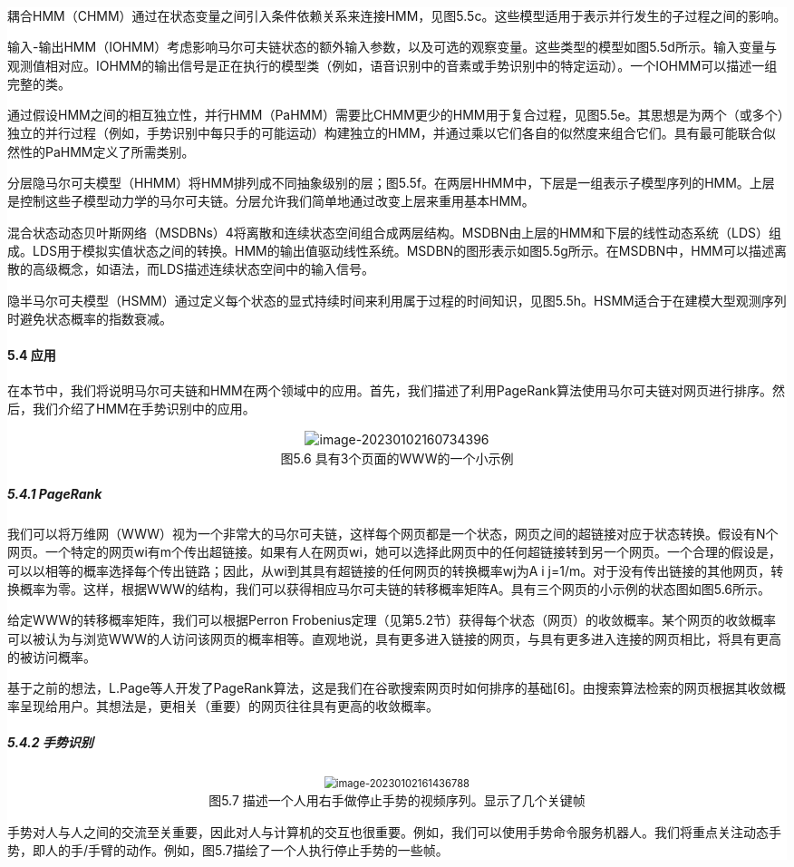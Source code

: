 耦合HMM（CHMM）通过在状态变量之间引入条件依赖关系来连接HMM，见图5.5c。这些模型适用于表示并行发生的子过程之间的影响。

输入-输出HMM（IOHMM）考虑影响马尔可夫链状态的额外输入参数，以及可选的观察变量。这些类型的模型如图5.5d所示。输入变量与观测值相对应。IOHMM的输出信号是正在执行的模型类（例如，语音识别中的音素或手势识别中的特定运动）。一个IOHMM可以描述一组完整的类。

通过假设HMM之间的相互独立性，并行HMM（PaHMM）需要比CHMM更少的HMM用于复合过程，见图5.5e。其思想是为两个（或多个）独立的并行过程（例如，手势识别中每只手的可能运动）构建独立的HMM，并通过乘以它们各自的似然度来组合它们。具有最可能联合似然性的PaHMM定义了所需类别。

分层隐马尔可夫模型（HHMM）将HMM排列成不同抽象级别的层；图5.5f。在两层HHMM中，下层是一组表示子模型序列的HMM。上层是控制这些子模型动力学的马尔可夫链。分层允许我们简单地通过改变上层来重用基本HMM。

混合状态动态贝叶斯网络（MSDBNs）4将离散和连续状态空间组合成两层结构。MSDBN由上层的HMM和下层的线性动态系统（LDS）组成。LDS用于模拟实值状态之间的转换。HMM的输出值驱动线性系统。MSDBN的图形表示如图5.5g所示。在MSDBN中，HMM可以描述离散的高级概念，如语法，而LDS描述连续状态空间中的输入信号。

隐半马尔可夫模型（HSMM）通过定义每个状态的显式持续时间来利用属于过程的时间知识，见图5.5h。HSMM适合于在建模大型观测序列时避免状态概率的指数衰减。



#### 5.4 应用

在本节中，我们将说明马尔可夫链和HMM在两个领域中的应用。首先，我们描述了利用PageRank算法使用马尔可夫链对网页进行排序。然后，我们介绍了HMM在手势识别中的应用。

<div> 
    <center> <!--将图片和文字局中-->
    <img src="C:\Users\Myste\AppData\Roaming\Typora\typora-user-images\image-20230102160734396.png" 
         alt="image-20230102160734396" 
         style="zoom:100%;" />
    <br> <!--换行-->
    图5.6 具有3个页面的WWW的一个小示例 <!--标题-->
    </center>
</div>

##### 5.4.1 PageRank

我们可以将万维网（WWW）视为一个非常大的马尔可夫链，这样每个网页都是一个状态，网页之间的超链接对应于状态转换。假设有N个网页。一个特定的网页wi有m个传出超链接。如果有人在网页wi，她可以选择此网页中的任何超链接转到另一个网页。一个合理的假设是，可以以相等的概率选择每个传出链路；因此，从wi到其具有超链接的任何网页的转换概率wj为A i j=1/m。对于没有传出链接的其他网页，转换概率为零。这样，根据WWW的结构，我们可以获得相应马尔可夫链的转移概率矩阵A。具有三个网页的小示例的状态图如图5.6所示。

给定WWW的转移概率矩阵，我们可以根据Perron Frobenius定理（见第5.2节）获得每个状态（网页）的收敛概率。某个网页的收敛概率可以被认为与浏览WWW的人访问该网页的概率相等。直观地说，具有更多进入链接的网页，与具有更多进入连接的网页相比，将具有更高的被访问概率。

基于之前的想法，L.Page等人开发了PageRank算法，这是我们在谷歌搜索网页时如何排序的基础[6]。由搜索算法检索的网页根据其收敛概率呈现给用户。其想法是，更相关（重要）的网页往往具有更高的收敛概率。

##### 5.4.2 手势识别

<div> 
    <center> <!--将图片和文字局中-->
    <img src="C:\Users\Myste\AppData\Roaming\Typora\typora-user-images\image-20230102161436788.png" 
         alt="image-20230102161436788" 
         style="zoom:80%;" />
    <br> <!--换行-->
    图5.7 描述一个人用右手做停止手势的视频序列。显示了几个关键帧 <!--标题-->
    </center>
</div>

手势对人与人之间的交流至关重要，因此对人与计算机的交互也很重要。例如，我们可以使用手势命令服务机器人。我们将重点关注动态手势，即人的手/手臂的动作。例如，图5.7描绘了一个人执行停止手势的一些帧。
